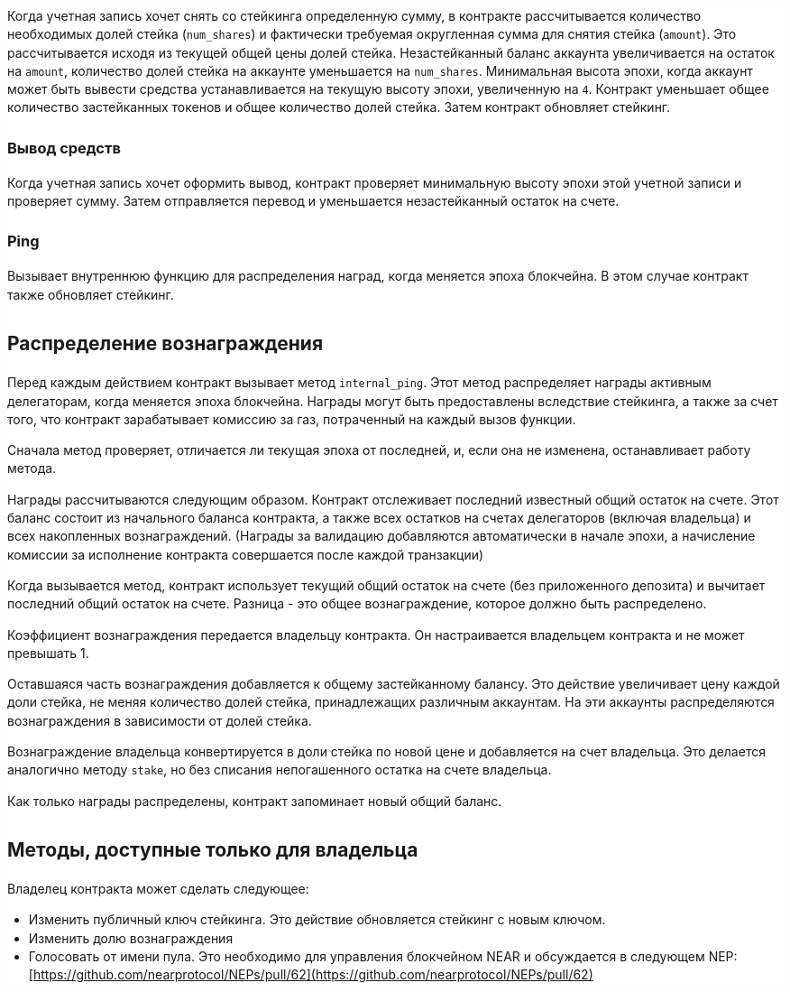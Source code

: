 Когда учетная запись хочет снять со стейкинга определенную сумму, в контракте рассчитывается количество необходимых долей стейка \(`num_shares`\) и фактически требуемая округленная сумма для снятия стейка \(`amount`\). Это рассчитывается исходя из текущей общей цены долей стейка. Незастейканный баланс аккаунта увеличивается на остаток на `amount`, количество долей стейка на аккаунте уменьшается на `num_shares`. Минимальная высота эпохи, когда аккаунт может быть вывести средства устанавливается на текущую высоту эпохи, увеличенную на `4`. Контракт уменьшает общее количество застейканных токенов и общее количество долей стейка. Затем контракт обновляет стейкинг.

### Вывод средств

Когда учетная запись хочет оформить вывод, контракт проверяет минимальную высоту эпохи этой учетной записи и проверяет сумму. Затем отправляется перевод и уменьшается незастейканный остаток на счете.

### Ping

Вызывает внутреннюю функцию для распределения наград, когда меняется эпоха блокчейна. В этом случае контракт также обновляет стейкинг.

## Распределение вознаграждения

Перед каждым действием контракт вызывает метод `internal_ping`. Этот метод распределяет награды активным делегаторам, когда меняется эпоха блокчейна. Награды могут быть предоставлены вследствие стейкинга, а также за счет того, что контракт зарабатывает комиссию за газ, потраченный на каждый вызов функции.

Сначала метод проверяет, отличается ли текущая эпоха от последней, и, если она не изменена, останавливает работу метода.

Награды рассчитываются следующим образом. Контракт отслеживает последний известный общий остаток на счете. Этот баланс состоит из начального баланса контракта, а также всех остатков на счетах делегаторов \(включая владельца\) и всех накопленных вознаграждений. \(Награды за валидацию добавляются автоматически в начале эпохи, а начисление комиссии за исполнение контракта совершается после каждой транзакции\)

Когда вызывается метод, контракт использует текущий общий остаток на счете \(без приложенного депозита\) и вычитает последний общий остаток на счете. Разница - это общее вознаграждение, которое должно быть распределено.

Коэффициент вознаграждения передается владельцу контракта. Он настраивается владельцем контракта и не может превышать 1.

Оставшаяся часть вознаграждения добавляется к общему застейканному балансу. Это действие увеличивает цену каждой доли стейка, не меняя количество долей стейка, принадлежащих различным аккаунтам. На эти аккаунты распределяются вознаграждения в зависимости от долей стейка.

Вознаграждение владельца конвертируется в доли стейка по новой цене и добавляется на счет владельца. Это делается аналогично методу `stake`, но без списания непогашенного остатка на счете владельца.

Как только награды распределены, контракт запоминает новый общий баланс.

## Методы, доступные только для владельца

Владелец контракта может сделать следующее:

* Изменить публичный ключ стейкинга. Это действие обновляется стейкинг с новым ключом.
* Изменить долю вознаграждения
* Голосовать от имени пула. Это необходимо для управления блокчейном NEAR и обсуждается в следующем NEP: [https://github.com/nearprotocol/NEPs/pull/62](https://github.com/nearprotocol/NEPs/pull/62)
